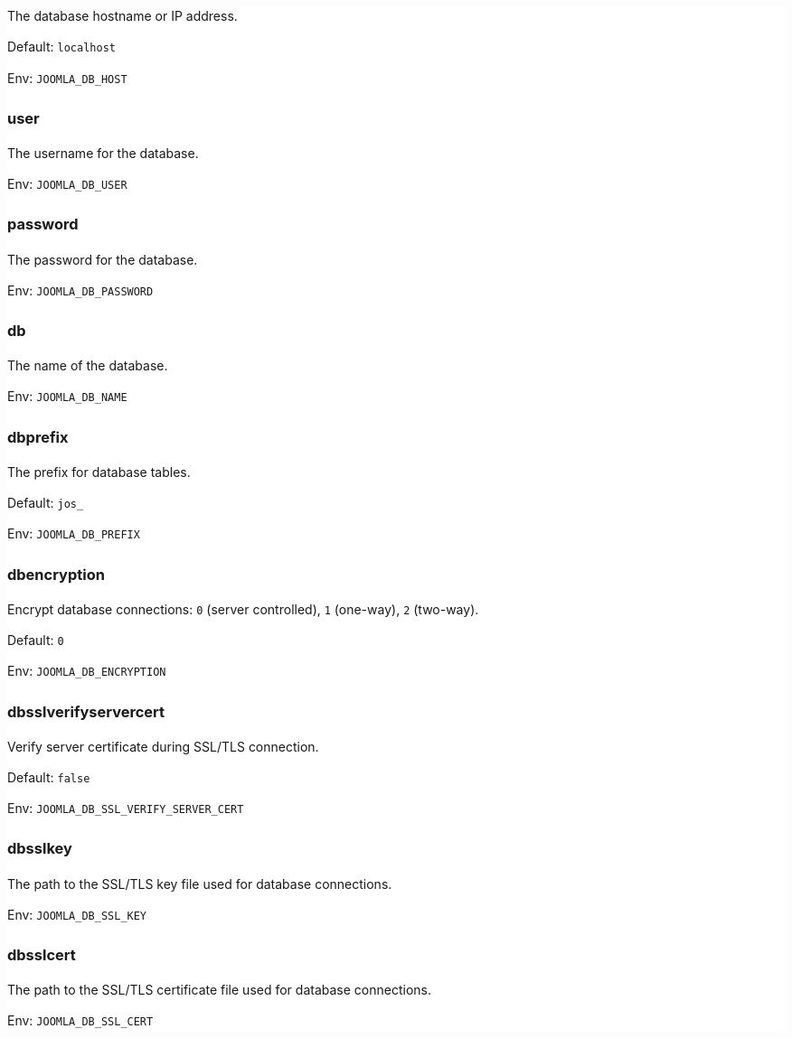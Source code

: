 The database hostname or IP address.

Default: `localhost`

Env: `JOOMLA_DB_HOST`

### user

The username for the database.

Env: `JOOMLA_DB_USER`

### password

The password for the database.

Env: `JOOMLA_DB_PASSWORD`

### db

The name of the database.

Env: `JOOMLA_DB_NAME`

### dbprefix

The prefix for database tables.

Default: `jos_`

Env: `JOOMLA_DB_PREFIX`

### dbencryption

Encrypt database connections: `0` (server controlled), `1` (one-way), `2` (two-way).

Default: `0`

Env: `JOOMLA_DB_ENCRYPTION`

### dbsslverifyservercert

Verify server certificate during SSL/TLS connection.

Default: `false`

Env: `JOOMLA_DB_SSL_VERIFY_SERVER_CERT`

### dbsslkey

The path to the SSL/TLS key file used for database connections.

Env: `JOOMLA_DB_SSL_KEY`

### dbsslcert

The path to the SSL/TLS certificate file used for database connections.

Env: `JOOMLA_DB_SSL_CERT`
